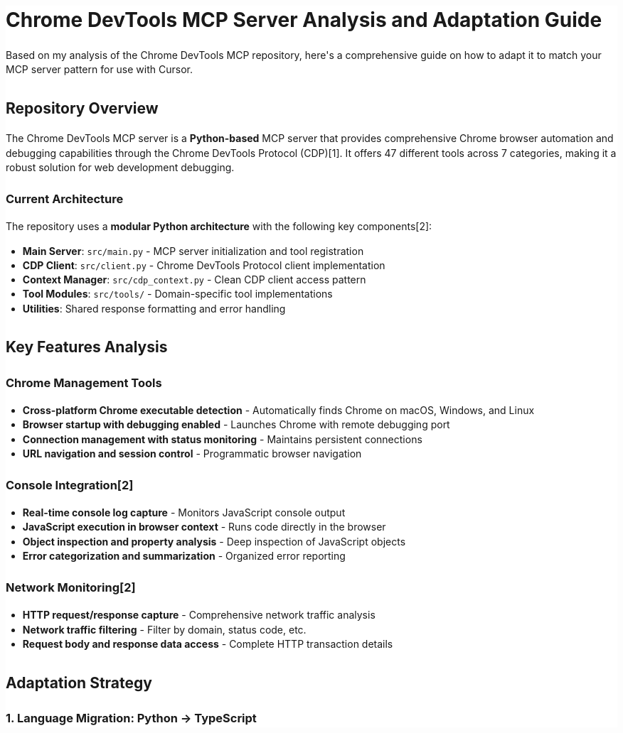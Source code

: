# Chrome DevTools MCP Server Analysis and Adaptation Guide

Based on my analysis of the Chrome DevTools MCP repository, here's a comprehensive guide on how to
adapt it to match your MCP server pattern for use with Cursor.

## Repository Overview

The Chrome DevTools MCP server is a **Python-based** MCP server that provides comprehensive Chrome
browser automation and debugging capabilities through the Chrome DevTools Protocol (CDP)[1]. It
offers 47 different tools across 7 categories, making it a robust solution for web development
debugging.

### Current Architecture

The repository uses a **modular Python architecture** with the following key components[2]:

- **Main Server**: `src/main.py` - MCP server initialization and tool registration
- **CDP Client**: `src/client.py` - Chrome DevTools Protocol client implementation
- **Context Manager**: `src/cdp_context.py` - Clean CDP client access pattern
- **Tool Modules**: `src/tools/` - Domain-specific tool implementations
- **Utilities**: Shared response formatting and error handling

## Key Features Analysis

### Chrome Management Tools

- **Cross-platform Chrome executable detection** - Automatically finds Chrome on macOS, Windows, and
  Linux
- **Browser startup with debugging enabled** - Launches Chrome with remote debugging port
- **Connection management with status monitoring** - Maintains persistent connections
- **URL navigation and session control** - Programmatic browser navigation

### Console Integration[2]

- **Real-time console log capture** - Monitors JavaScript console output
- **JavaScript execution in browser context** - Runs code directly in the browser
- **Object inspection and property analysis** - Deep inspection of JavaScript objects
- **Error categorization and summarization** - Organized error reporting

### Network Monitoring[2]

- **HTTP request/response capture** - Comprehensive network traffic analysis
- **Network traffic filtering** - Filter by domain, status code, etc.
- **Request body and response data access** - Complete HTTP transaction details

## Adaptation Strategy

### 1. Language Migration: Python → TypeScript
